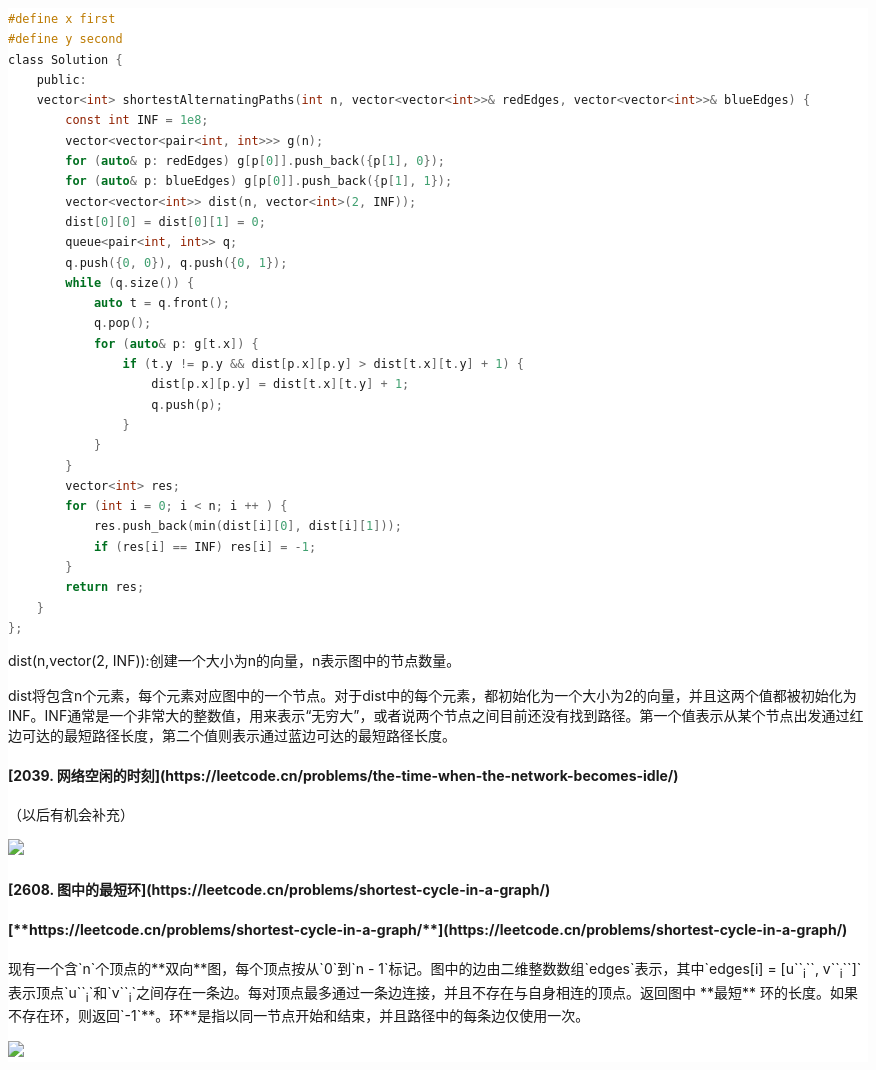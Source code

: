 ```c
#define x first
#define y second
class Solution {
    public:
    vector<int> shortestAlternatingPaths(int n, vector<vector<int>>& redEdges, vector<vector<int>>& blueEdges) {
        const int INF = 1e8;
        vector<vector<pair<int, int>>> g(n);
        for (auto& p: redEdges) g[p[0]].push_back({p[1], 0});
        for (auto& p: blueEdges) g[p[0]].push_back({p[1], 1});
        vector<vector<int>> dist(n, vector<int>(2, INF));
        dist[0][0] = dist[0][1] = 0;
        queue<pair<int, int>> q;
        q.push({0, 0}), q.push({0, 1});
        while (q.size()) {
            auto t = q.front();
            q.pop();
            for (auto& p: g[t.x]) {
                if (t.y != p.y && dist[p.x][p.y] > dist[t.x][t.y] + 1) {
                    dist[p.x][p.y] = dist[t.x][t.y] + 1;
                    q.push(p);
                }
            }
        }
        vector<int> res;
        for (int i = 0; i < n; i ++ ) {
            res.push_back(min(dist[i][0], dist[i][1]));
            if (res[i] == INF) res[i] = -1;
        }
        return res;
    }
};
```

dist(n,vector<int>(2, INF)):创建一个大小为n的向量，n表示图中的节点数量。

dist将包含n个元素，每个元素对应图中的一个节点。对于dist中的每个元素，都初始化为一个大小为2的向量，并且这两个值都被初始化为INF。INF通常是一个非常大的整数值，用来表示“无穷大”，或者说两个节点之间目前还没有找到路径。第一个值表示从某个节点出发通过红边可达的最短路径长度，第二个值则表示通过蓝边可达的最短路径长度。

<h4 id="Y8ZRO">[2039. 网络空闲的时刻](https://leetcode.cn/problems/the-time-when-the-network-becomes-idle/)</h4>
（以后有机会补充）

![](https://cdn.nlark.com/yuque/0/2025/png/45533403/1745486667817-6b5582a9-179b-4fe1-9986-207381c52b3b.png)

<h4 id="w9xCj">[2608. 图中的最短环](https://leetcode.cn/problems/shortest-cycle-in-a-graph/)</h4>
<h4 id="AGYNq">[**https://leetcode.cn/problems/shortest-cycle-in-a-graph/**](https://leetcode.cn/problems/shortest-cycle-in-a-graph/)</h4>
现有一个含`n`个顶点的**双向**图，每个顶点按从`0`到`n - 1`标记。图中的边由二维整数数组`edges`表示，其中`edges[i] = [u``<sub>i</sub>``, v``<sub>i</sub>``]`表示顶点`u``<sub>i</sub>`和`v``<sub>i</sub>`之间存在一条边。每对顶点最多通过一条边连接，并且不存在与自身相连的顶点。返回图中 **最短** 环的长度。如果不存在环，则返回`-1`**。环**是指以同一节点开始和结束，并且路径中的每条边仅使用一次。

![](https://cdn.nlark.com/yuque/0/2025/png/45533403/1745486667991-22b53b3f-8d6b-4c40-8387-428e911ab21a.png)
